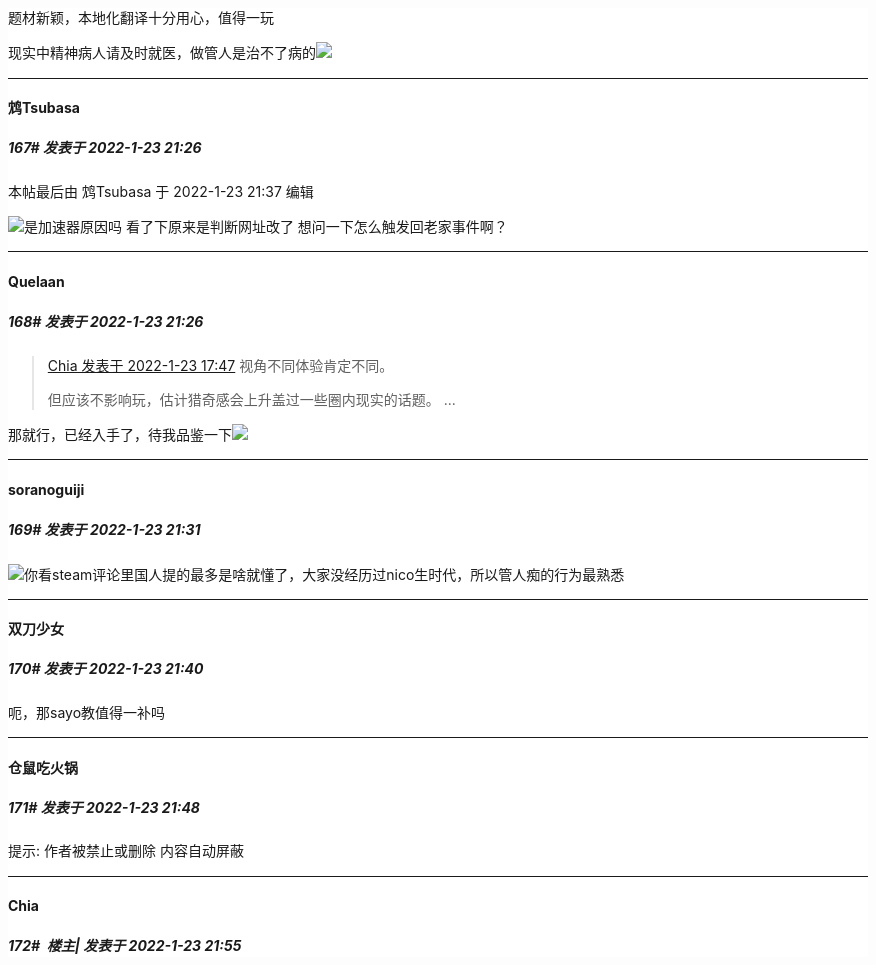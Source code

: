 题材新颖，本地化翻译十分用心，值得一玩

现实中精神病人请及时就医，做管人是治不了病的<img src="https://static.saraba1st.com/image/smiley/face2017/067.png" referrerpolicy="no-referrer">

*****

####  鸩Tsubasa  
##### 167#       发表于 2022-1-23 21:26

 本帖最后由 鸩Tsubasa 于 2022-1-23 21:37 编辑 

<img src="https://static.saraba1st.com/image/smiley/face2017/017.png" referrerpolicy="no-referrer">是加速器原因吗
看了下原来是判断网址改了
想问一下怎么触发回老家事件啊？

*****

####  Quelaan  
##### 168#       发表于 2022-1-23 21:26

<blockquote><a href="httphttps://bbs.saraba1st.com/2b/forum.php?mod=redirect&amp;goto=findpost&amp;pid=54402744&amp;ptid=2007124" target="_blank">Chia 发表于 2022-1-23 17:47</a>
视角不同体验肯定不同。

但应该不影响玩，估计猎奇感会上升盖过一些圈内现实的话题。 ...</blockquote>
那就行，已经入手了，待我品鉴一下<img src="https://static.saraba1st.com/image/smiley/face2017/033.png" referrerpolicy="no-referrer">

*****

####  soranoguiji  
##### 169#       发表于 2022-1-23 21:31

<img src="https://static.saraba1st.com/image/smiley/face2017/067.png" referrerpolicy="no-referrer">你看steam评论里国人提的最多是啥就懂了，大家没经历过nico生时代，所以管人痴的行为最熟悉

*****

####  双刀少女  
##### 170#       发表于 2022-1-23 21:40

呃，那sayo教值得一补吗

*****

####  仓鼠吃火锅  
##### 171#       发表于 2022-1-23 21:48

提示: 作者被禁止或删除 内容自动屏蔽

*****

####  Chia  
##### 172#         楼主| 发表于 2022-1-23 21:55
